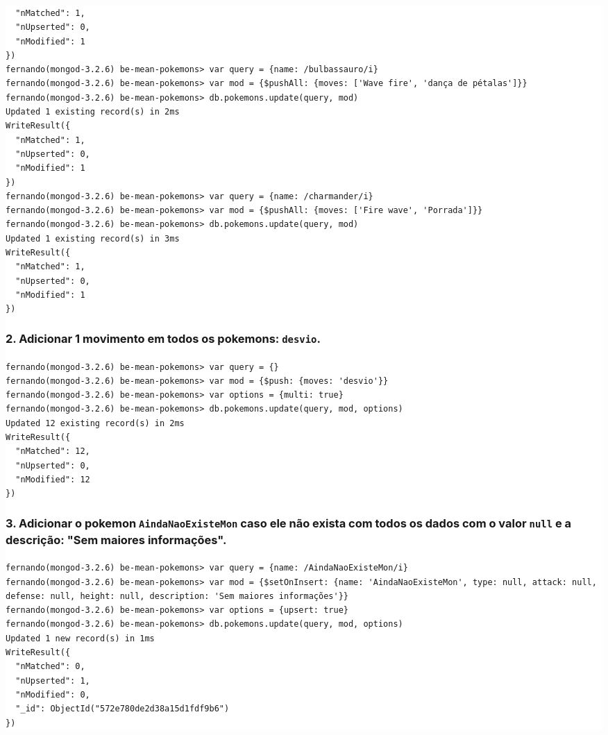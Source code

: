 ```
  "nMatched": 1,
  "nUpserted": 0,
  "nModified": 1
})
fernando(mongod-3.2.6) be-mean-pokemons> var query = {name: /bulbassauro/i}
fernando(mongod-3.2.6) be-mean-pokemons> var mod = {$pushAll: {moves: ['Wave fire', 'dança de pétalas']}}
fernando(mongod-3.2.6) be-mean-pokemons> db.pokemons.update(query, mod)
Updated 1 existing record(s) in 2ms
WriteResult({
  "nMatched": 1,
  "nUpserted": 0,
  "nModified": 1
})
fernando(mongod-3.2.6) be-mean-pokemons> var query = {name: /charmander/i}
fernando(mongod-3.2.6) be-mean-pokemons> var mod = {$pushAll: {moves: ['Fire wave', 'Porrada']}}
fernando(mongod-3.2.6) be-mean-pokemons> db.pokemons.update(query, mod)
Updated 1 existing record(s) in 3ms
WriteResult({
  "nMatched": 1,
  "nUpserted": 0,
  "nModified": 1
})
```

### 2. **Adicionar** 1 movimento em todos os pokemons: `desvio`.
```
fernando(mongod-3.2.6) be-mean-pokemons> var query = {}
fernando(mongod-3.2.6) be-mean-pokemons> var mod = {$push: {moves: 'desvio'}}
fernando(mongod-3.2.6) be-mean-pokemons> var options = {multi: true}
fernando(mongod-3.2.6) be-mean-pokemons> db.pokemons.update(query, mod, options)
Updated 12 existing record(s) in 2ms
WriteResult({
  "nMatched": 12,
  "nUpserted": 0,
  "nModified": 12
})
```

### 3. **Adicionar** o pokemon `AindaNaoExisteMon` caso ele não exista com todos os dados com o valor `null` e a descrição: "Sem maiores informações".
```
fernando(mongod-3.2.6) be-mean-pokemons> var query = {name: /AindaNaoExisteMon/i}
fernando(mongod-3.2.6) be-mean-pokemons> var mod = {$setOnInsert: {name: 'AindaNaoExisteMon', type: null, attack: null, defense: null, height: null, description: 'Sem maiores informações'}}
fernando(mongod-3.2.6) be-mean-pokemons> var options = {upsert: true}
fernando(mongod-3.2.6) be-mean-pokemons> db.pokemons.update(query, mod, options)
Updated 1 new record(s) in 1ms
WriteResult({
  "nMatched": 0,
  "nUpserted": 1,
  "nModified": 0,
  "_id": ObjectId("572e780de2d38a15d1fdf9b6")
})
```
